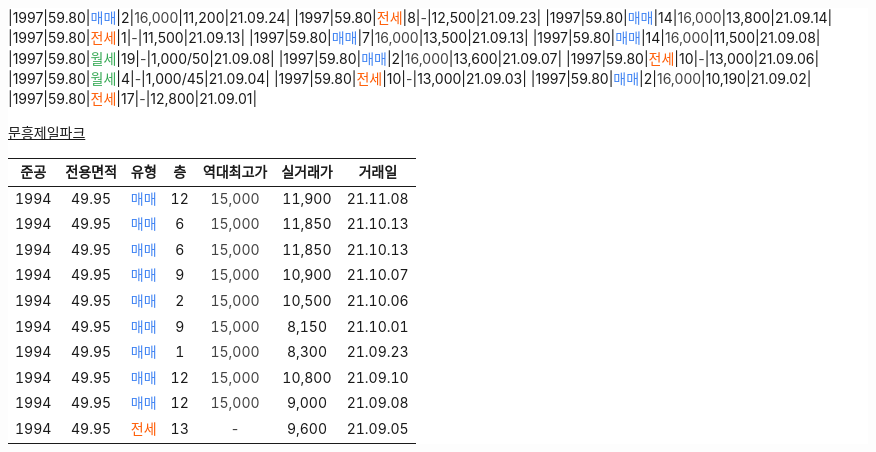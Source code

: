 |1997|59.80|<span style="color:#4285F3">매매</span>|2|<span style="color:#444444">16,000</span>|11,200|21.09.24|
|1997|59.80|<span style="color:#FF5A00">전세</span>|8|<span style="color:#444444">-</span>|12,500|21.09.23|
|1997|59.80|<span style="color:#4285F3">매매</span>|14|<span style="color:#444444">16,000</span>|13,800|21.09.14|
|1997|59.80|<span style="color:#FF5A00">전세</span>|1|<span style="color:#444444">-</span>|11,500|21.09.13|
|1997|59.80|<span style="color:#4285F3">매매</span>|7|<span style="color:#444444">16,000</span>|13,500|21.09.13|
|1997|59.80|<span style="color:#4285F3">매매</span>|14|<span style="color:#444444">16,000</span>|11,500|21.09.08|
|1997|59.80|<span style="color:#34A853">월세</span>|19|<span style="color:#444444">-</span>|1,000/50|21.09.08|
|1997|59.80|<span style="color:#4285F3">매매</span>|2|<span style="color:#444444">16,000</span>|13,600|21.09.07|
|1997|59.80|<span style="color:#FF5A00">전세</span>|10|<span style="color:#444444">-</span>|13,000|21.09.06|
|1997|59.80|<span style="color:#34A853">월세</span>|4|<span style="color:#444444">-</span>|1,000/45|21.09.04|
|1997|59.80|<span style="color:#FF5A00">전세</span>|10|<span style="color:#444444">-</span>|13,000|21.09.03|
|1997|59.80|<span style="color:#4285F3">매매</span>|2|<span style="color:#444444">16,000</span>|10,190|21.09.02|
|1997|59.80|<span style="color:#FF5A00">전세</span>|17|<span style="color:#444444">-</span>|12,800|21.09.01|


<script async src="https://pagead2.googlesyndication.com/pagead/js/adsbygoogle.js"></script>

<ins class="adsbygoogle"
     style="display:block"
     data-ad-client="ca-pub-1142216861245946"
     data-ad-slot="4805727019"
     data-ad-format="auto"
     data-full-width-responsive="true"></ins>
<script>
     (adsbygoogle = window.adsbygoogle || []).push({});
</script>


[문흥제일파크](https://search.naver.com/search.naver?query=%EB%AC%B8%ED%9D%A5%EC%A0%9C%EC%9D%BC%ED%8C%8C%ED%81%AC)

|준공|전용면적|유형|층|역대최고가|실거래가|거래일|
|:---:|:---:|:---:|:---:|:---:|:---:|:---:|
|1994|49.95|<span style="color:#4285F3">매매</span>|12|<span style="color:#444444">15,000</span>|11,900|21.11.08|
|1994|49.95|<span style="color:#4285F3">매매</span>|6|<span style="color:#444444">15,000</span>|11,850|21.10.13|
|1994|49.95|<span style="color:#4285F3">매매</span>|6|<span style="color:#444444">15,000</span>|11,850|21.10.13|
|1994|49.95|<span style="color:#4285F3">매매</span>|9|<span style="color:#444444">15,000</span>|10,900|21.10.07|
|1994|49.95|<span style="color:#4285F3">매매</span>|2|<span style="color:#444444">15,000</span>|10,500|21.10.06|
|1994|49.95|<span style="color:#4285F3">매매</span>|9|<span style="color:#444444">15,000</span>|8,150|21.10.01|
|1994|49.95|<span style="color:#4285F3">매매</span>|1|<span style="color:#444444">15,000</span>|8,300|21.09.23|
|1994|49.95|<span style="color:#4285F3">매매</span>|12|<span style="color:#444444">15,000</span>|10,800|21.09.10|
|1994|49.95|<span style="color:#4285F3">매매</span>|12|<span style="color:#444444">15,000</span>|9,000|21.09.08|
|1994|49.95|<span style="color:#FF5A00">전세</span>|13|<span style="color:#444444">-</span>|9,600|21.09.05|

